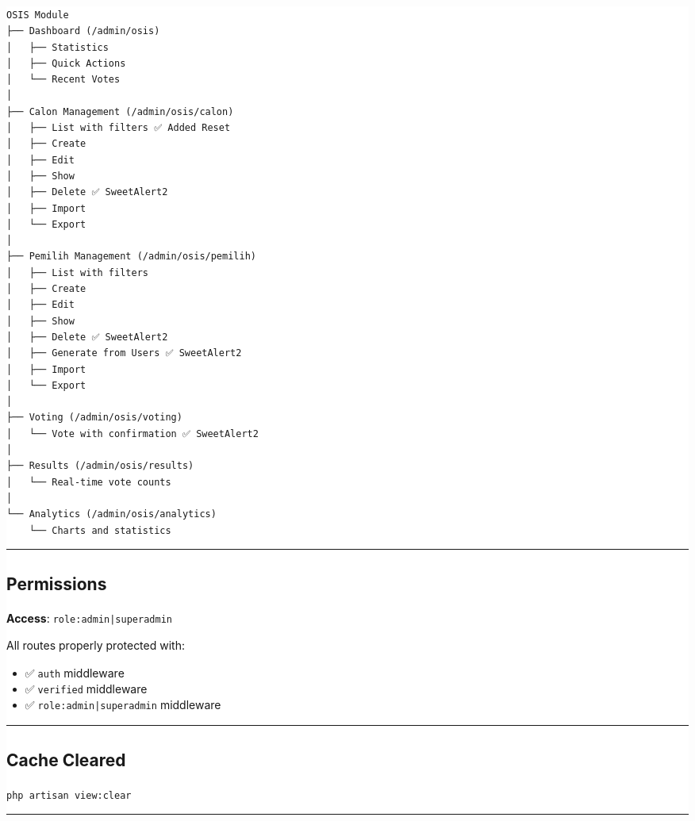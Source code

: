 ```
OSIS Module
├── Dashboard (/admin/osis)
│   ├── Statistics
│   ├── Quick Actions
│   └── Recent Votes
│
├── Calon Management (/admin/osis/calon)
│   ├── List with filters ✅ Added Reset
│   ├── Create
│   ├── Edit
│   ├── Show
│   ├── Delete ✅ SweetAlert2
│   ├── Import
│   └── Export
│
├── Pemilih Management (/admin/osis/pemilih)
│   ├── List with filters
│   ├── Create
│   ├── Edit
│   ├── Show
│   ├── Delete ✅ SweetAlert2
│   ├── Generate from Users ✅ SweetAlert2
│   ├── Import
│   └── Export
│
├── Voting (/admin/osis/voting)
│   └── Vote with confirmation ✅ SweetAlert2
│
├── Results (/admin/osis/results)
│   └── Real-time vote counts
│
└── Analytics (/admin/osis/analytics)
    └── Charts and statistics
```

---

## Permissions

**Access**: `role:admin|superadmin`

All routes properly protected with:
- ✅ `auth` middleware
- ✅ `verified` middleware
- ✅ `role:admin|superadmin` middleware

---

## Cache Cleared
```bash
php artisan view:clear
```

---